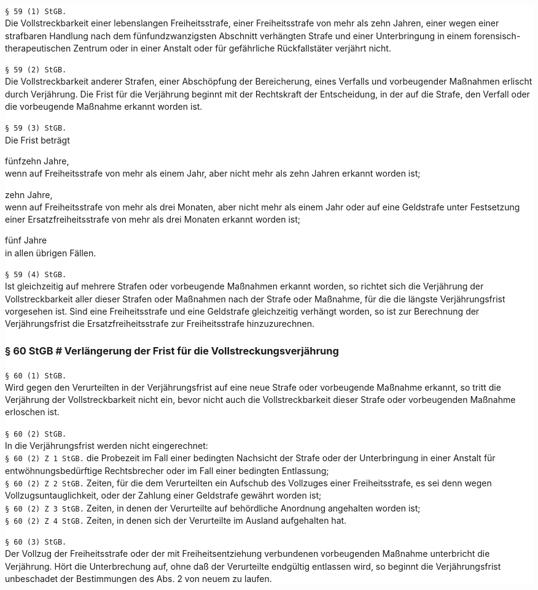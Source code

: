 `§ 59 (1) StGB.`  
Die Vollstreckbarkeit einer lebenslangen Freiheitsstrafe, einer Freiheitsstrafe von mehr als zehn Jahren, einer wegen einer strafbaren Handlung nach dem fünfundzwanzigsten Abschnitt verhängten Strafe und einer Unterbringung in einem forensisch-therapeutischen Zentrum oder in einer Anstalt oder für gefährliche Rückfallstäter verjährt nicht.

`§ 59 (2) StGB.`  
Die Vollstreckbarkeit anderer Strafen, einer Abschöpfung der Bereicherung, eines Verfalls und vorbeugender Maßnahmen erlischt durch Verjährung. Die Frist für die Verjährung beginnt mit der Rechtskraft der Entscheidung, in der auf die Strafe, den Verfall oder die vorbeugende Maßnahme erkannt worden ist.

`§ 59 (3) StGB.`  
Die Frist beträgt

fünfzehn Jahre,  
wenn auf Freiheitsstrafe von mehr als einem Jahr, aber nicht mehr als zehn Jahren erkannt worden ist;

zehn Jahre,  
wenn auf Freiheitsstrafe von mehr als drei Monaten, aber nicht mehr als einem Jahr oder auf eine Geldstrafe unter Festsetzung einer Ersatzfreiheitsstrafe von mehr als drei Monaten erkannt worden ist;

fünf Jahre  
in allen übrigen Fällen.

`§ 59 (4) StGB.`  
Ist gleichzeitig auf mehrere Strafen oder vorbeugende Maßnahmen erkannt worden, so richtet sich die Verjährung der Vollstreckbarkeit aller dieser Strafen oder Maßnahmen nach der Strafe oder Maßnahme, für die die längste Verjährungsfrist vorgesehen ist. Sind eine Freiheitsstrafe und eine Geldstrafe gleichzeitig verhängt worden, so ist zur Berechnung der Verjährungsfrist die Ersatzfreiheitsstrafe zur Freiheitsstrafe hinzuzurechnen.

### § 60 StGB # Verlängerung der Frist für die Vollstreckungsverjährung

`§ 60 (1) StGB.`  
Wird gegen den Verurteilten in der Verjährungsfrist auf eine neue Strafe oder vorbeugende Maßnahme erkannt, so tritt die Verjährung der Vollstreckbarkeit nicht ein, bevor nicht auch die Vollstreckbarkeit dieser Strafe oder vorbeugenden Maßnahme erloschen ist.

`§ 60 (2) StGB.`  
In die Verjährungsfrist werden nicht eingerechnet:  
`§ 60 (2) Z 1 StGB.`
die Probezeit im Fall einer bedingten Nachsicht der Strafe oder der Unterbringung in einer Anstalt für entwöhnungsbedürftige Rechtsbrecher oder im Fall einer bedingten Entlassung;  
`§ 60 (2) Z 2 StGB.`
Zeiten, für die dem Verurteilten ein Aufschub des Vollzuges einer Freiheitsstrafe, es sei denn wegen Vollzugsuntauglichkeit, oder der Zahlung einer Geldstrafe gewährt worden ist;  
`§ 60 (2) Z 3 StGB.`
Zeiten, in denen der Verurteilte auf behördliche Anordnung angehalten worden ist;  
`§ 60 (2) Z 4 StGB.`
Zeiten, in denen sich der Verurteilte im Ausland aufgehalten hat.

`§ 60 (3) StGB.`  
Der Vollzug der Freiheitsstrafe oder der mit Freiheitsentziehung verbundenen vorbeugenden Maßnahme unterbricht die Verjährung. Hört die Unterbrechung auf, ohne daß der Verurteilte endgültig entlassen wird, so beginnt die Verjährungsfrist unbeschadet der Bestimmungen des Abs. 2 von neuem zu laufen.

